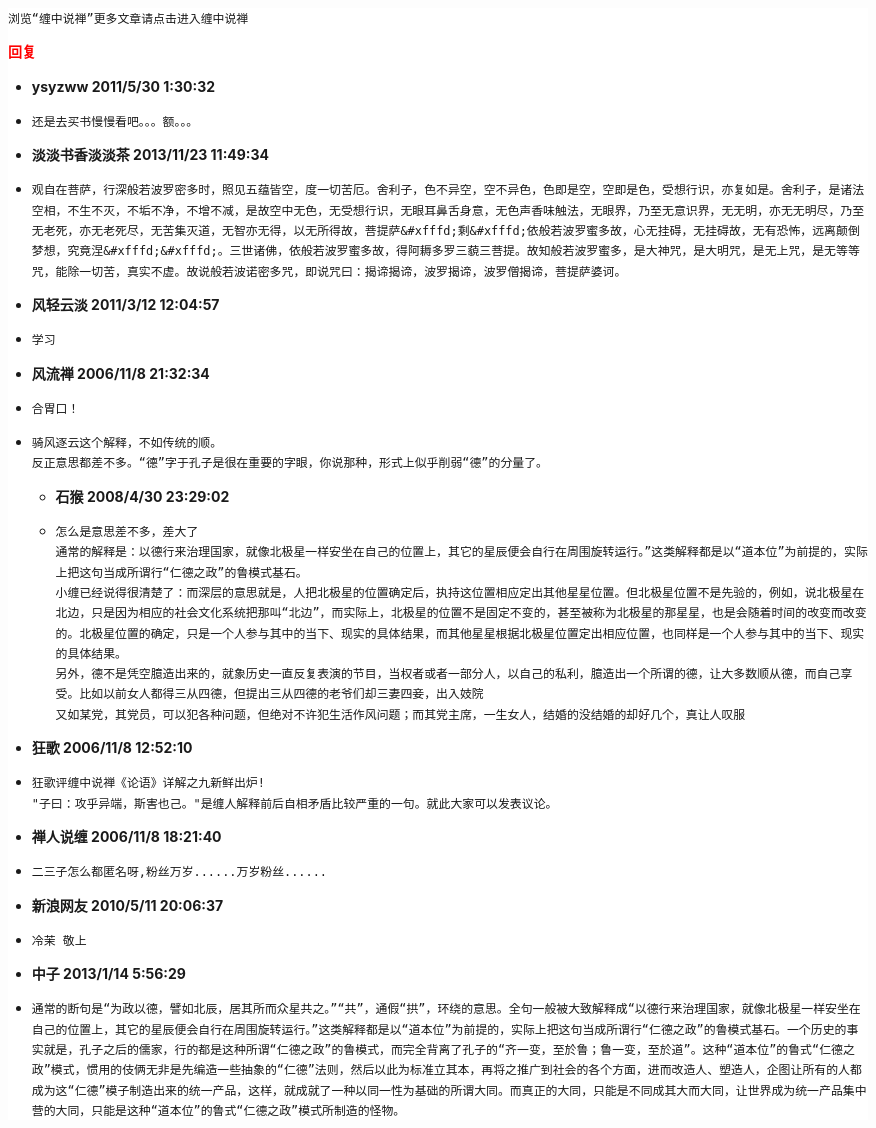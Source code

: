   
   
  
  
   
  
  
   
    浏览“缠中说禅”更多文章请点击进入缠中说禅
   
  
 





<font color='red'>**回复**</font>


- **ysyzww 2011/5/30 1:30:32**
- ```
  还是去买书慢慢看吧。。。额。。。
  ```
- **淡淡书香淡淡茶 2013/11/23 11:49:34**
- ```
  观自在菩萨，行深般若波罗密多时，照见五蕴皆空，度一切苦厄。舍利子，色不异空，空不异色，色即是空，空即是色，受想行识，亦复如是。舍利子，是诸法空相，不生不灭，不垢不净，不增不减，是故空中无色，无受想行识，无眼耳鼻舌身意，无色声香味触法，无眼界，乃至无意识界，无无明，亦无无明尽，乃至无老死，亦无老死尽，无苦集灭道，无智亦无得，以无所得故，菩提萨&#xfffd;剩&#xfffd;依般若波罗蜜多故，心无挂碍，无挂碍故，无有恐怖，远离颠倒梦想，究竟涅&#xfffd;&#xfffd;。三世诸佛，依般若波罗蜜多故，得阿耨多罗三藐三菩提。故知般若波罗蜜多，是大神咒，是大明咒，是无上咒，是无等等咒，能除一切苦，真实不虚。故说般若波诺密多咒，即说咒曰：揭谛揭谛，波罗揭谛，波罗僧揭谛，菩提萨婆诃。
  ```
- **风轻云淡 2011/3/12 12:04:57**
- ```
  学习
  ```
- **风流禅 2006/11/8 21:32:34**
- ```
  合胃口！
  ```
- ```
  骑风逐云这个解释，不如传统的顺。
  反正意思都差不多。“德”字于孔子是很在重要的字眼，你说那种，形式上似乎削弱“德”的分量了。
  ```
   - **石猴 2008/4/30 23:29:02**
   - ```
     怎么是意思差不多，差大了
     通常的解释是：以德行来治理国家，就像北极星一样安坐在自己的位置上，其它的星辰便会自行在周围旋转运行。”这类解释都是以“道本位”为前提的，实际上把这句当成所谓行“仁德之政”的鲁模式基石。
     小缠已经说得很清楚了：而深层的意思就是，人把北极星的位置确定后，执持这位置相应定出其他星星位置。但北极星位置不是先验的，例如，说北极星在北边，只是因为相应的社会文化系统把那叫“北边”，而实际上，北极星的位置不是固定不变的，甚至被称为北极星的那星星，也是会随着时间的改变而改变的。北极星位置的确定，只是一个人参与其中的当下、现实的具体结果，而其他星星根据北极星位置定出相应位置，也同样是一个人参与其中的当下、现实的具体结果。
     另外，德不是凭空臆造出来的，就象历史一直反复表演的节目，当权者或者一部分人，以自己的私利，臆造出一个所谓的德，让大多数顺从德，而自己享受。比如以前女人都得三从四德，但提出三从四德的老爷们却三妻四妾，出入妓院
     又如某党，其党员，可以犯各种问题，但绝对不许犯生活作风问题；而其党主席，一生女人，结婚的没结婚的却好几个，真让人叹服
     ```
- **狂歌 2006/11/8 12:52:10**
- ```
  狂歌评缠中说禅《论语》详解之九新鲜出炉!
  "子曰：攻乎异端，斯害也己。"是缠人解释前后自相矛盾比较严重的一句。就此大家可以发表议论。
  ```
- **禅人说缠 2006/11/8 18:21:40**
- ```
  二三子怎么都匿名呀,粉丝万岁......万岁粉丝......
  ```
- **新浪网友 2010/5/11 20:06:37**
- ```
  冷茉 敬上
  ```
- **中子 2013/1/14 5:56:29**
- ```
  通常的断句是“为政以德，譬如北辰，居其所而众星共之。”“共”，通假“拱”，环绕的意思。全句一般被大致解释成“以德行来治理国家，就像北极星一样安坐在自己的位置上，其它的星辰便会自行在周围旋转运行。”这类解释都是以“道本位”为前提的，实际上把这句当成所谓行“仁德之政”的鲁模式基石。一个历史的事实就是，孔子之后的儒家，行的都是这种所谓“仁德之政”的鲁模式，而完全背离了孔子的“齐一变，至於鲁；鲁一变，至於道”。这种“道本位”的鲁式“仁德之政”模式，惯用的伎俩无非是先编造一些抽象的“仁德”法则，然后以此为标准立其本，再将之推广到社会的各个方面，进而改造人、塑造人，企图让所有的人都成为这“仁德”模子制造出来的统一产品，这样，就成就了一种以同一性为基础的所谓大同。而真正的大同，只能是不同成其大而大同，让世界成为统一产品集中营的大同，只能是这种“道本位”的鲁式“仁德之政”模式所制造的怪物。